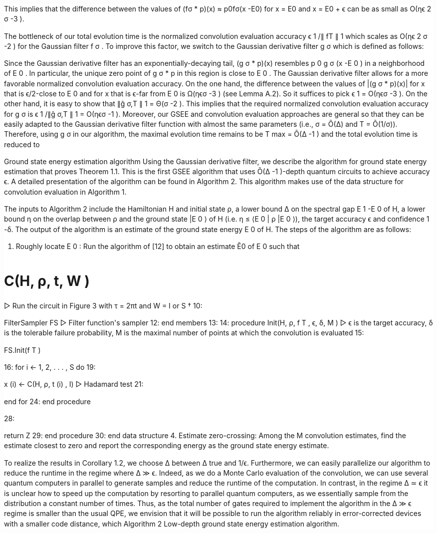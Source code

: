 This implies that the difference between the values of (fσ * p)(x) ≈ p0fσ(x -E0) for x = E0 and x = E0 + ϵ can be as small as O(ηϵ 2 σ -3 ).

The bottleneck of our total evolution time is the normalized convolution evaluation accuracy ϵ 1 /∥ fT ∥ 1 which scales as O(ηϵ 2 σ -2 ) for the Gaussian filter f σ . To improve this factor, we switch to the Gaussian derivative filter g σ which is defined as follows:

Since the Gaussian derivative filter has an exponentially-decaying tail, (g σ * p)(x) resembles p 0 g σ (x -E 0 ) in a neighborhood of E 0 . In particular, the unique zero point of g σ * p in this region is close to E 0 . The Gaussian derivative filter allows for a more favorable normalized convolution evaluation accuracy. On the one hand, the difference between the values of |(g σ * p)(x)| for x that is ϵ/2-close to E 0 and for x that is ϵ-far from E 0 is Ω(ηϵσ -3 ) (see Lemma A.2). So it suffices to pick ϵ 1 = O(ηϵσ -3 ). On the other hand, it is easy to show that ∥ĝ σ,T ∥ 1 = Θ(σ -2 ). This implies that the required normalized convolution evaluation accuracy for g σ is ϵ 1 /∥ĝ σ,T ∥ 1 = O(ηϵσ -1 ). Moreover, our GSEE and convolution evaluation approaches are general so that they can be easily adapted to the Gaussian derivative filter function with almost the same parameters (i.e., σ = Õ(∆) and T = Õ(1/σ)). Therefore, using g σ in our algorithm, the maximal evolution time remains to be T max = Õ(∆ -1 ) and the total evolution time is reduced to

Ground state energy estimation algorithm Using the Gaussian derivative filter, we describe the algorithm for ground state energy estimation that proves Theorem 1.1. This is the first GSEE algorithm that uses Õ(∆ -1 )-depth quantum circuits to achieve accuracy ϵ. A detailed presentation of the algorithm can be found in Algorithm 2. This algorithm makes use of the data structure for convolution evaluation in Algorithm 1.

The inputs to Algorithm 2 include the Hamiltonian H and initial state ρ, a lower bound ∆ on the spectral gap E 1 -E 0 of H, a lower bound η on the overlap between ρ and the ground state |E 0 ⟩ of H (i.e. η ≤ ⟨E 0 | ρ |E 0 ⟩), the target accuracy ϵ and confidence 1 -δ. The output of the algorithm is an estimate of the ground state energy E 0 of H. The steps of the algorithm are as follows:

1. Roughly locate E 0 : Run the algorithm of [12] to obtain an estimate Ẽ0 of E 0 such that 

# C(H, ρ, t, W )

▷ Run the circuit in Figure 3 with τ = 2πt and W = I or S † 10:

FilterSampler FS ▷ Filter function's sampler 12: end members 13: 14: procedure Init(H, ρ, f T , ϵ, δ, M ) ▷ ϵ is the target accuracy, δ is the tolerable failure probability, M is the maximal number of points at which the convolution is evaluated 15:

FS.Init(f T )

16:  for i ← 1, 2, . . . , S do 19:

x (i) ← C(H, ρ, t (i) , I) ▷ Hadamard test 21:

end for 24: end procedure 

28:

return Z 29: end procedure 30: end data structure 4. Estimate zero-crossing: Among the M convolution estimates, find the estimate closest to zero and report the corresponding energy as the ground state energy estimate.

To realize the results in Corollary 1.2, we choose ∆ between ∆ true and 1/ϵ. Furthermore, we can easily parallelize our algorithm to reduce the runtime in the regime where ∆ ≫ ϵ. Indeed, as we do a Monte Carlo evaluation of the convolution, we can use several quantum computers in parallel to generate samples and reduce the runtime of the computation. In contrast, in the regime ∆ ≃ ϵ it is unclear how to speed up the computation by resorting to parallel quantum computers, as we essentially sample from the distribution a constant number of times. Thus, as the total number of gates required to implement the algorithm in the ∆ ≫ ϵ regime is smaller than the usual QPE, we envision that it will be possible to run the algorithm reliably in error-corrected devices with a smaller code distance, which Algorithm 2 Low-depth ground state energy estimation algorithm.
